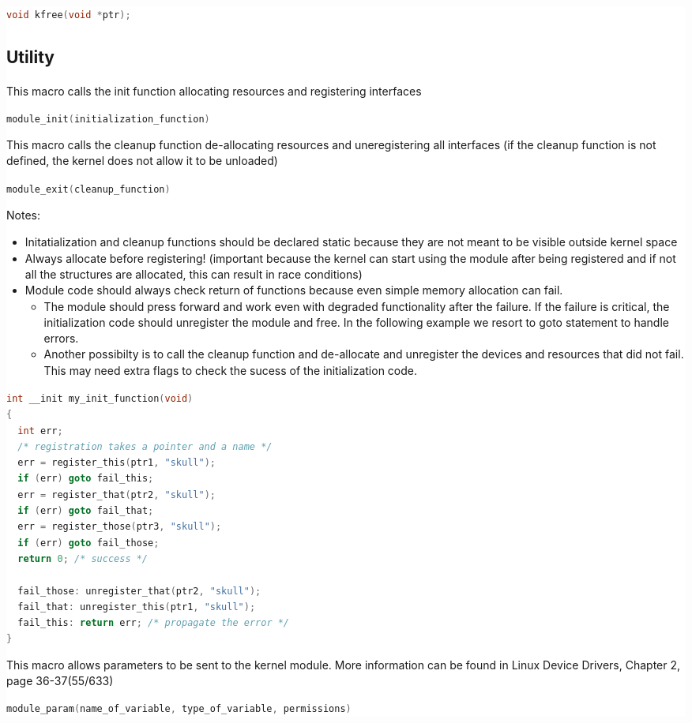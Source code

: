 ```c
void kfree(void *ptr);
```


## Utility

This macro calls the init function allocating resources and registering interfaces 
```c
module_init(initialization_function)
```

This macro calls the cleanup function de-allocating resources and uneregistering all interfaces (if the cleanup function is not defined, the kernel does not allow it to be unloaded)
```c
module_exit(cleanup_function)
```

Notes: 
* Initatialization and cleanup functions should be declared static because they are not meant to be visible outside kernel space
* Always allocate before registering! (important because the kernel can start using the module after being registered and if not all the structures are allocated, this can result in race conditions)
* Module code should always check return of functions because even simple memory allocation can fail. 
  * The module should press forward and work even with degraded functionality after the failure. If the failure is critical, the initialization code should unregister the module and free. In the following example we resort to goto statement to handle errors.
  * Another possibilty is to call the cleanup function and de-allocate and unregister the devices and resources that did not fail. This may need extra flags to check the sucess of the initialization code.
```c
int __init my_init_function(void)
{
  int err;
  /* registration takes a pointer and a name */
  err = register_this(ptr1, "skull");
  if (err) goto fail_this;
  err = register_that(ptr2, "skull");
  if (err) goto fail_that;
  err = register_those(ptr3, "skull");
  if (err) goto fail_those;
  return 0; /* success */

  fail_those: unregister_that(ptr2, "skull");
  fail_that: unregister_this(ptr1, "skull");
  fail_this: return err; /* propagate the error */
}
```
 
This macro allows parameters to be sent to the kernel module. More information can be found in Linux Device Drivers, Chapter 2, page 36-37(55/633)
```c
module_param(name_of_variable, type_of_variable, permissions)
```
